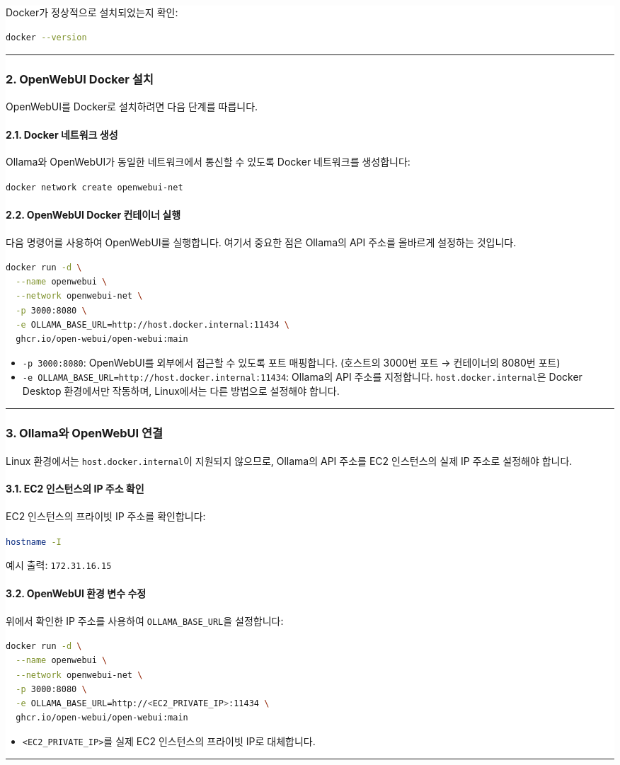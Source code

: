 Docker가 정상적으로 설치되었는지 확인:
```bash
docker --version
```

---

### **2. OpenWebUI Docker 설치**
OpenWebUI를 Docker로 설치하려면 다음 단계를 따릅니다.

#### **2.1. Docker 네트워크 생성**
Ollama와 OpenWebUI가 동일한 네트워크에서 통신할 수 있도록 Docker 네트워크를 생성합니다:
```bash
docker network create openwebui-net
```

#### **2.2. OpenWebUI Docker 컨테이너 실행**
다음 명령어를 사용하여 OpenWebUI를 실행합니다. 여기서 중요한 점은 Ollama의 API 주소를 올바르게 설정하는 것입니다.

```bash
docker run -d \
  --name openwebui \
  --network openwebui-net \
  -p 3000:8080 \
  -e OLLAMA_BASE_URL=http://host.docker.internal:11434 \
  ghcr.io/open-webui/open-webui:main
```

- `-p 3000:8080`: OpenWebUI를 외부에서 접근할 수 있도록 포트 매핑합니다. (호스트의 3000번 포트 → 컨테이너의 8080번 포트)
- `-e OLLAMA_BASE_URL=http://host.docker.internal:11434`: Ollama의 API 주소를 지정합니다. `host.docker.internal`은 Docker Desktop 환경에서만 작동하며, Linux에서는 다른 방법으로 설정해야 합니다.

---

### **3. Ollama와 OpenWebUI 연결**
Linux 환경에서는 `host.docker.internal`이 지원되지 않으므로, Ollama의 API 주소를 EC2 인스턴스의 실제 IP 주소로 설정해야 합니다.

#### **3.1. EC2 인스턴스의 IP 주소 확인**
EC2 인스턴스의 프라이빗 IP 주소를 확인합니다:
```bash
hostname -I
```
예시 출력: `172.31.16.15`

#### **3.2. OpenWebUI 환경 변수 수정**
위에서 확인한 IP 주소를 사용하여 `OLLAMA_BASE_URL`을 설정합니다:
```bash
docker run -d \
  --name openwebui \
  --network openwebui-net \
  -p 3000:8080 \
  -e OLLAMA_BASE_URL=http://<EC2_PRIVATE_IP>:11434 \
  ghcr.io/open-webui/open-webui:main
```
- `<EC2_PRIVATE_IP>`를 실제 EC2 인스턴스의 프라이빗 IP로 대체합니다.

---